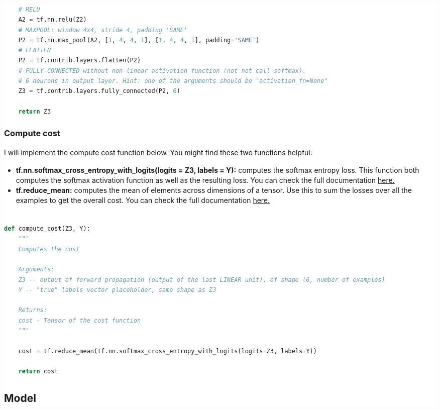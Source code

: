 ```python
    # RELU
    A2 = tf.nn.relu(Z2)
    # MAXPOOL: window 4x4, stride 4, padding 'SAME'
    P2 = tf.nn.max_pool(A2, [1, 4, 4, 1], [1, 4, 4, 1], padding='SAME')
    # FLATTEN
    P2 = tf.contrib.layers.flatten(P2)
    # FULLY-CONNECTED without non-linear activation function (not not call softmax).
    # 6 neurons in output layer. Hint: one of the arguments should be "activation_fn=None"
    Z3 = tf.contrib.layers.fully_connected(P2, 6)

    return Z3
```




### Compute cost

I will implement the compute cost function below. You might find these two functions helpful: 

- **tf.nn.softmax_cross_entropy_with_logits(logits = Z3, labels = Y):** computes the softmax entropy loss. This function both computes the softmax activation function as well as the resulting loss. You can check the full documentation  [here.](https://www.tensorflow.org/api_docs/python/tf/nn/softmax_cross_entropy_with_logits)
- **tf.reduce_mean:** computes the mean of elements across dimensions of a tensor. Use this to sum the losses over all the examples to get the overall cost. You can check the full documentation [here.](https://www.tensorflow.org/api_docs/python/tf/reduce_mean)




```python

def compute_cost(Z3, Y):
    """
    Computes the cost

    Arguments:
    Z3 -- output of forward propagation (output of the last LINEAR unit), of shape (6, number of examples)
    Y -- "true" labels vector placeholder, same shape as Z3

    Returns:
    cost - Tensor of the cost function
    """

    cost = tf.reduce_mean(tf.nn.softmax_cross_entropy_with_logits(logits=Z3, labels=Y))

    return cost

```



## Model 
